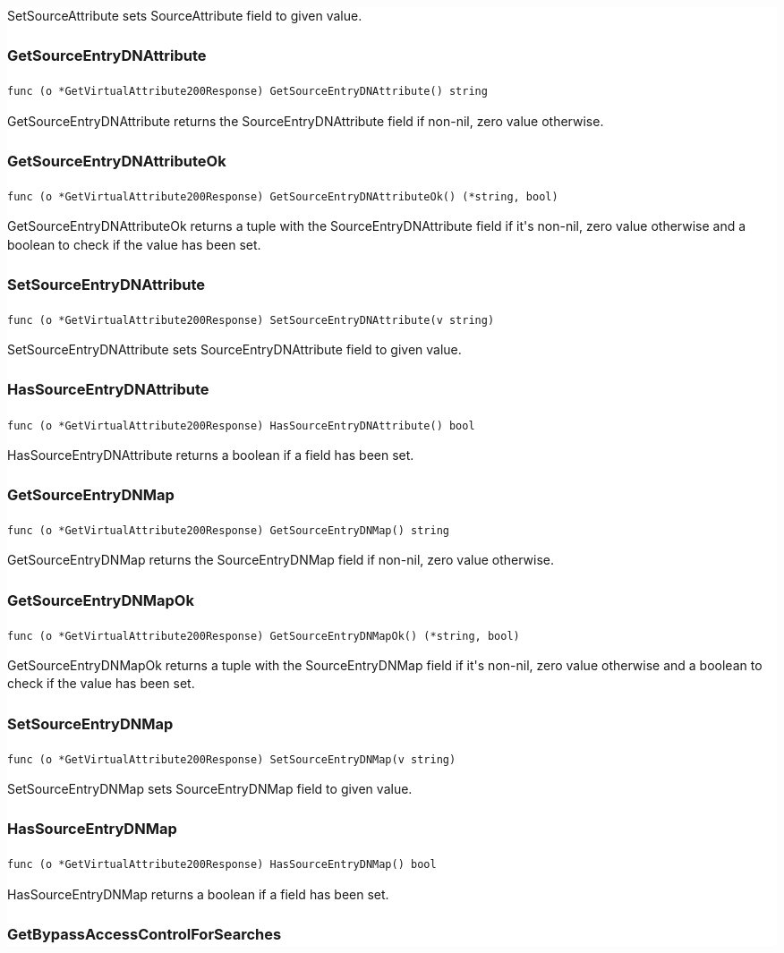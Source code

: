 SetSourceAttribute sets SourceAttribute field to given value.


### GetSourceEntryDNAttribute

`func (o *GetVirtualAttribute200Response) GetSourceEntryDNAttribute() string`

GetSourceEntryDNAttribute returns the SourceEntryDNAttribute field if non-nil, zero value otherwise.

### GetSourceEntryDNAttributeOk

`func (o *GetVirtualAttribute200Response) GetSourceEntryDNAttributeOk() (*string, bool)`

GetSourceEntryDNAttributeOk returns a tuple with the SourceEntryDNAttribute field if it's non-nil, zero value otherwise
and a boolean to check if the value has been set.

### SetSourceEntryDNAttribute

`func (o *GetVirtualAttribute200Response) SetSourceEntryDNAttribute(v string)`

SetSourceEntryDNAttribute sets SourceEntryDNAttribute field to given value.

### HasSourceEntryDNAttribute

`func (o *GetVirtualAttribute200Response) HasSourceEntryDNAttribute() bool`

HasSourceEntryDNAttribute returns a boolean if a field has been set.

### GetSourceEntryDNMap

`func (o *GetVirtualAttribute200Response) GetSourceEntryDNMap() string`

GetSourceEntryDNMap returns the SourceEntryDNMap field if non-nil, zero value otherwise.

### GetSourceEntryDNMapOk

`func (o *GetVirtualAttribute200Response) GetSourceEntryDNMapOk() (*string, bool)`

GetSourceEntryDNMapOk returns a tuple with the SourceEntryDNMap field if it's non-nil, zero value otherwise
and a boolean to check if the value has been set.

### SetSourceEntryDNMap

`func (o *GetVirtualAttribute200Response) SetSourceEntryDNMap(v string)`

SetSourceEntryDNMap sets SourceEntryDNMap field to given value.

### HasSourceEntryDNMap

`func (o *GetVirtualAttribute200Response) HasSourceEntryDNMap() bool`

HasSourceEntryDNMap returns a boolean if a field has been set.

### GetBypassAccessControlForSearches
